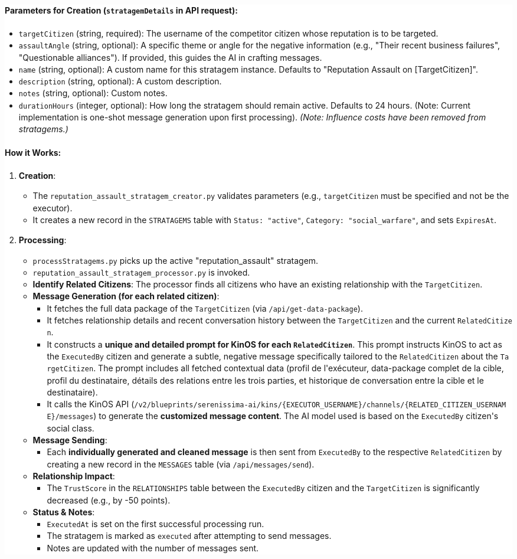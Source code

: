 #### Parameters for Creation (`stratagemDetails` in API request):

-   `targetCitizen` (string, required): The username of the competitor citizen whose reputation is to be targeted.
-   `assaultAngle` (string, optional): A specific theme or angle for the negative information (e.g., "Their recent business failures", "Questionable alliances"). If provided, this guides the AI in crafting messages.
-   `name` (string, optional): A custom name for this stratagem instance. Defaults to "Reputation Assault on [TargetCitizen]".
-   `description` (string, optional): A custom description.
-   `notes` (string, optional): Custom notes.
-   `durationHours` (integer, optional): How long the stratagem should remain active. Defaults to 24 hours. (Note: Current implementation is one-shot message generation upon first processing).
    *(Note: Influence costs have been removed from stratagems.)*

#### How it Works:

1.  **Creation**:
    -   The `reputation_assault_stratagem_creator.py` validates parameters (e.g., `targetCitizen` must be specified and not be the executor).
    -   It creates a new record in the `STRATAGEMS` table with `Status: "active"`, `Category: "social_warfare"`, and sets `ExpiresAt`.

2.  **Processing**:
    -   `processStratagems.py` picks up the active "reputation_assault" stratagem.
    -   `reputation_assault_stratagem_processor.py` is invoked.
    -   **Identify Related Citizens**: The processor finds all citizens who have an existing relationship with the `TargetCitizen`.
    -   **Message Generation (for each related citizen)**:
        -   It fetches the full data package of the `TargetCitizen` (via `/api/get-data-package`).
        -   It fetches relationship details and recent conversation history between the `TargetCitizen` and the current `RelatedCitizen`.
        -   It constructs a **unique and detailed prompt for KinOS for each `RelatedCitizen`**. This prompt instructs KinOS to act as the `ExecutedBy` citizen and generate a subtle, negative message specifically tailored to the `RelatedCitizen` about the `TargetCitizen`. The prompt includes all fetched contextual data (profil de l'exécuteur, data-package complet de la cible, profil du destinataire, détails des relations entre les trois parties, et historique de conversation entre la cible et le destinataire).
        -   It calls the KinOS API (`/v2/blueprints/serenissima-ai/kins/{EXECUTOR_USERNAME}/channels/{RELATED_CITIZEN_USERNAME}/messages`) to generate the **customized message content**. The AI model used is based on the `ExecutedBy` citizen's social class.
    -   **Message Sending**:
        -   Each **individually generated and cleaned message** is then sent from `ExecutedBy` to the respective `RelatedCitizen` by creating a new record in the `MESSAGES` table (via `/api/messages/send`).
    -   **Relationship Impact**:
        -   The `TrustScore` in the `RELATIONSHIPS` table between the `ExecutedBy` citizen and the `TargetCitizen` is significantly decreased (e.g., by -50 points).
    -   **Status & Notes**:
        -   `ExecutedAt` is set on the first successful processing run.
        -   The stratagem is marked as `executed` after attempting to send messages.
        -   Notes are updated with the number of messages sent.
